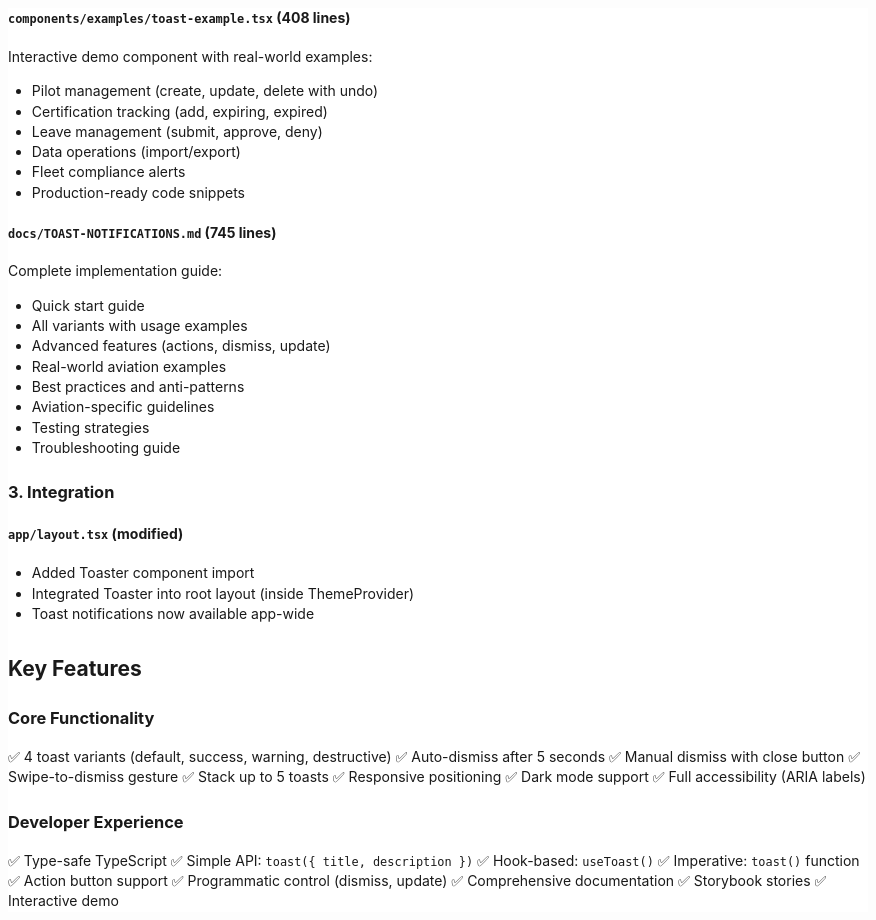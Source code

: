 #### `components/examples/toast-example.tsx` (408 lines)
Interactive demo component with real-world examples:
- Pilot management (create, update, delete with undo)
- Certification tracking (add, expiring, expired)
- Leave management (submit, approve, deny)
- Data operations (import/export)
- Fleet compliance alerts
- Production-ready code snippets

#### `docs/TOAST-NOTIFICATIONS.md` (745 lines)
Complete implementation guide:
- Quick start guide
- All variants with usage examples
- Advanced features (actions, dismiss, update)
- Real-world aviation examples
- Best practices and anti-patterns
- Aviation-specific guidelines
- Testing strategies
- Troubleshooting guide

### 3. Integration

#### `app/layout.tsx` (modified)
- Added Toaster component import
- Integrated Toaster into root layout (inside ThemeProvider)
- Toast notifications now available app-wide

## Key Features

### Core Functionality
✅ 4 toast variants (default, success, warning, destructive)
✅ Auto-dismiss after 5 seconds
✅ Manual dismiss with close button
✅ Swipe-to-dismiss gesture
✅ Stack up to 5 toasts
✅ Responsive positioning
✅ Dark mode support
✅ Full accessibility (ARIA labels)

### Developer Experience
✅ Type-safe TypeScript
✅ Simple API: `toast({ title, description })`
✅ Hook-based: `useToast()`
✅ Imperative: `toast()` function
✅ Action button support
✅ Programmatic control (dismiss, update)
✅ Comprehensive documentation
✅ Storybook stories
✅ Interactive demo
